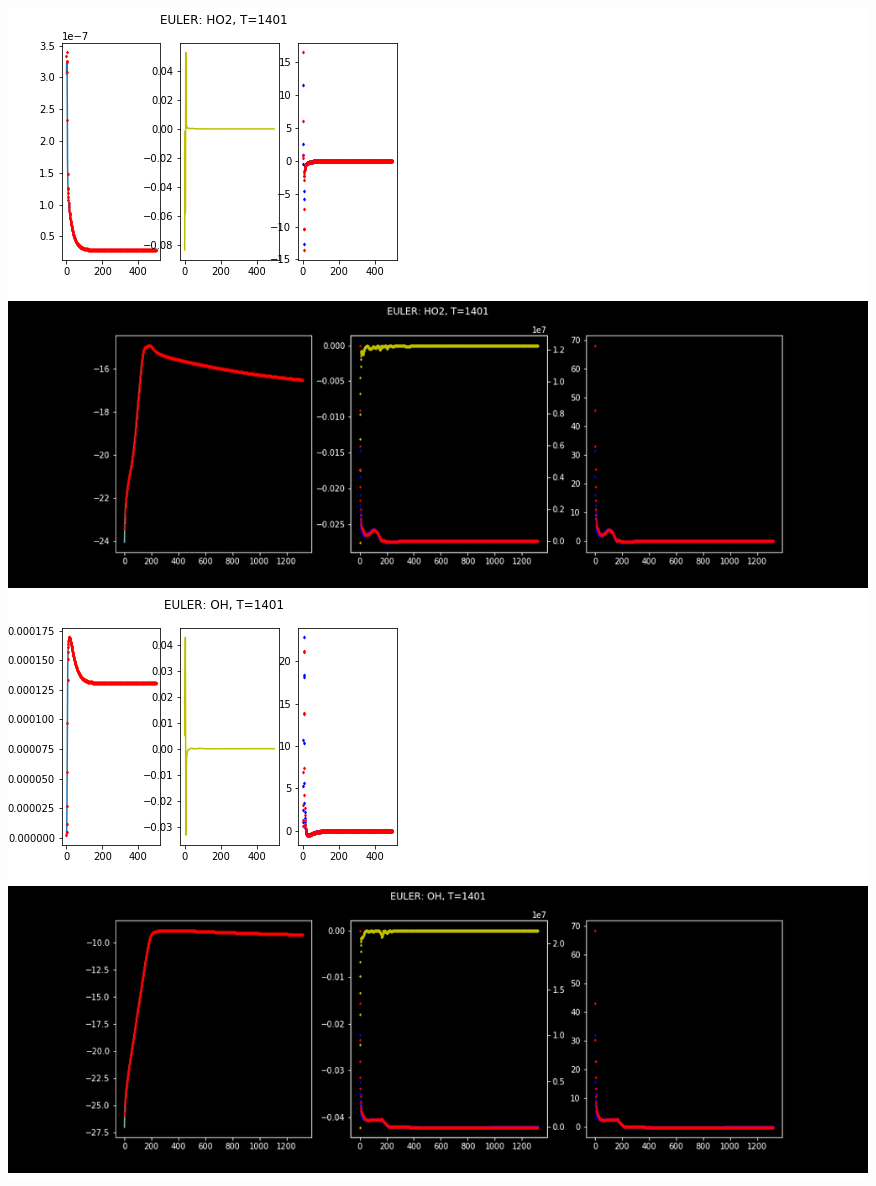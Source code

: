 ![HO2](fig/1_euler_1401_HO2.png)
![HO2](fig/10_euler_1401_HO2.png)
![OH](fig/1_euler_1401_OH.png)
![OH](fig/10_euler_1401_OH.png)
